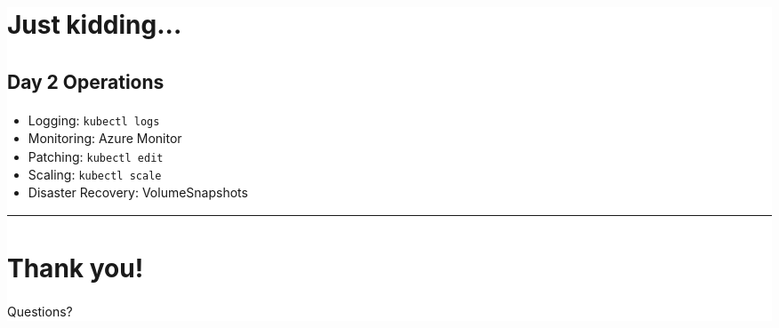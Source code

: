 # Just kidding...

## Day 2 Operations

- Logging: `kubectl logs`
- Monitoring: Azure Monitor
- Patching: `kubectl edit`
- Scaling: `kubectl scale`
- Disaster Recovery: VolumeSnapshots

---

# Thank you!

Questions?
